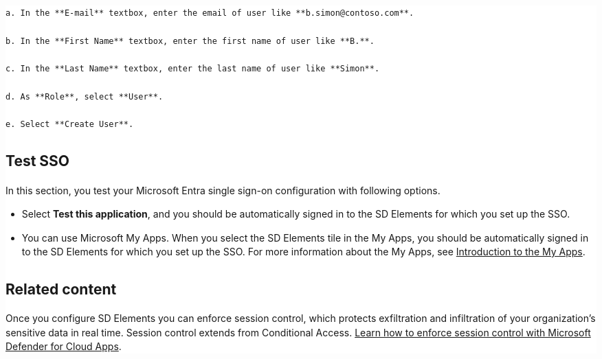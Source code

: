    a. In the **E-mail** textbox, enter the email of user like **b.simon@contoso.com**.

    b. In the **First Name** textbox, enter the first name of user like **B.**.

    c. In the **Last Name** textbox, enter the last name of user like **Simon**.

    d. As **Role**, select **User**.

    e. Select **Create User**.

## Test SSO 

In this section, you test your Microsoft Entra single sign-on configuration with following options.

* Select **Test this application**, and you should be automatically signed in to the SD Elements for which you set up the SSO.

* You can use Microsoft My Apps. When you select the SD Elements tile in the My Apps, you should be automatically signed in to the SD Elements for which you set up the SSO. For more information about the My Apps, see [Introduction to the My Apps](https://support.microsoft.com/account-billing/sign-in-and-start-apps-from-the-my-apps-portal-2f3b1bae-0e5a-4a86-a33e-876fbd2a4510).

## Related content

Once you configure SD Elements you can enforce session control, which protects exfiltration and infiltration of your organization’s sensitive data in real time. Session control extends from Conditional Access. [Learn how to enforce session control with Microsoft Defender for Cloud Apps](/cloud-app-security/proxy-deployment-aad).
